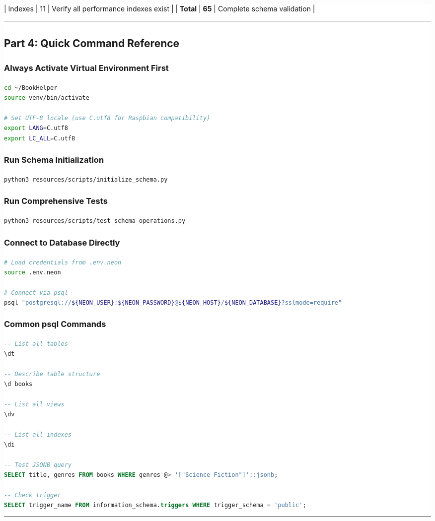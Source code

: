 | Indexes | 11 | Verify all performance indexes exist |
| **Total** | **65** | Complete schema validation |

---

## Part 4: Quick Command Reference

### Always Activate Virtual Environment First

```bash
cd ~/BookHelper
source venv/bin/activate

# Set UTF-8 locale (use C.utf8 for Raspbian compatibility)
export LANG=C.utf8
export LC_ALL=C.utf8
```

### Run Schema Initialization

```bash
python3 resources/scripts/initialize_schema.py
```

### Run Comprehensive Tests

```bash
python3 resources/scripts/test_schema_operations.py
```

### Connect to Database Directly

```bash
# Load credentials from .env.neon
source .env.neon

# Connect via psql
psql "postgresql://${NEON_USER}:${NEON_PASSWORD}@${NEON_HOST}/${NEON_DATABASE}?sslmode=require"
```

### Common psql Commands

```sql
-- List all tables
\dt

-- Describe table structure
\d books

-- List all views
\dv

-- List all indexes
\di

-- Test JSONB query
SELECT title, genres FROM books WHERE genres @> '["Science Fiction"]'::jsonb;

-- Check trigger
SELECT trigger_name FROM information_schema.triggers WHERE trigger_schema = 'public';
```

---